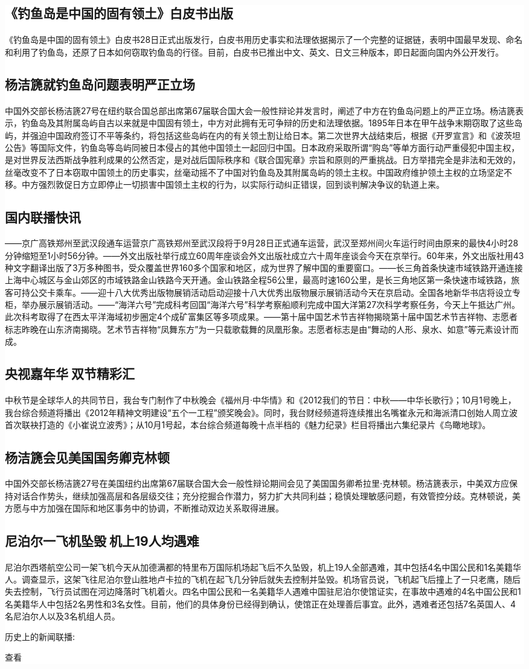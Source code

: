
## 《钓鱼岛是中国的固有领土》白皮书出版


《钓鱼岛是中国的固有领土》白皮书28日正式出版发行，白皮书用历史事实和法理依据揭示了一个完整的证据链，表明中国最早发现、命名和利用了钓鱼岛，还原了日本如何窃取钓鱼岛的行径。目前，白皮书已推出中文、英文、日文三种版本，即日起面向国内外公开发行。


## 杨洁篪就钓鱼岛问题表明严正立场


中国外交部长杨洁篪27号在纽约联合国总部出席第67届联合国大会一般性辩论并发言时，阐述了中方在钓鱼岛问题上的严正立场。杨洁篪表示，钓鱼岛及其附属岛屿自古以来就是中国固有领土，中方对此拥有无可争辩的历史和法理依据。1895年日本在甲午战争末期窃取了这些岛屿，并强迫中国政府签订不平等条约，将包括这些岛屿在内的有关领土割让给日本。第二次世界大战结束后，根据《开罗宣言》和《波茨坦公告》等国际文件，钓鱼岛等岛屿同被日本侵占的其他中国领土一起回归中国。日本政府采取所谓“购岛”等单方面行动严重侵犯中国主权，是对世界反法西斯战争胜利成果的公然否定，是对战后国际秩序和《联合国宪章》宗旨和原则的严重挑战。日方举措完全是非法和无效的，丝毫改变不了日本窃取中国领土的历史事实，丝毫动摇不了中国对钓鱼岛及其附属岛屿的领土主权。中国政府维护领土主权的立场坚定不移。中方强烈敦促日方立即停止一切损害中国领土主权的行为，以实际行动纠正错误，回到谈判解决争议的轨道上来。


## 国内联播快讯


——京广高铁郑州至武汉段通车运营京广高铁郑州至武汉段将于9月28日正式通车运营，武汉至郑州间火车运行时间由原来的最快4小时28分钟缩短至1小时56分钟。——外文出版社举行成立60周年座谈会外文出版社成立六十周年座谈会今天在京举行。60年来，外文出版社用43种文字翻译出版了3万多种图书，受众覆盖世界160多个国家和地区，成为世界了解中国的重要窗口。——长三角首条快速市域铁路开通连接上海中心城区与金山郊区的市域铁路金山铁路今天开通。金山铁路全程56公里，最高时速160公里，是长三角地区第一条快速市域铁路，旅客可持公交卡乘车。——迎十八大优秀出版物展销活动启动迎接十八大优秀出版物展示展销活动今天在京启动。全国各地新华书店将设立专柜，举办展示展销活动。——“海洋六号”完成科考回国“海洋六号”科学考察船顺利完成中国大洋第27次科学考察任务，今天上午抵达广州。此次科考取得了在西太平洋海域初步圈定4个成矿富集区等多项成果。——第十届中国艺术节吉祥物揭晓第十届中国艺术节吉祥物、志愿者标志昨晚在山东济南揭晓。艺术节吉祥物“凤舞东方”为一只载歌载舞的凤凰形象。志愿者标志是由“舞动的人形、泉水、如意”等元素设计而成。


## 央视嘉年华 双节精彩汇


中秋节是全球华人的共同节日，我台专门制作了中秋晚会《福州月·中华情》和《2012我们的节日：中秋——中华长歌行》；10月1号晚上，我台综合频道将播出《2012年精神文明建设“五个一工程”颁奖晚会》。同时，我台财经频道将连续推出名嘴崔永元和海派清口创始人周立波首次联袂打造的《小崔说立波秀》；从10月1号起，本台综合频道每晚十点半档的《魅力纪录》栏目将播出六集纪录片《鸟瞰地球》。


## 杨洁篪会见美国国务卿克林顿


中国外交部长杨洁篪27号在美国纽约出席第67届联合国大会一般性辩论期间会见了美国国务卿希拉里·克林顿。杨洁篪表示，中美双方应保持对话合作势头，继续加强高层和各层级交往；充分挖掘合作潜力，努力扩大共同利益；稳慎处理敏感问题，有效管控分歧。克林顿说，美方愿与中方加强在国际和地区事务中的协调，不断推动双边关系取得进展。


## 尼泊尔一飞机坠毁 机上19人均遇难


尼泊尔西塔航空公司一架飞机今天从加德满都的特里布万国际机场起飞后不久坠毁，机上19人全部遇难，其中包括4名中国公民和1名美籍华人。调查显示，这架飞往尼泊尔登山胜地卢卡拉的飞机在起飞几分钟后就失去控制并坠毁。机场官员说，飞机起飞后撞上了一只老鹰，随后失去控制，飞行员试图在河边降落时飞机着火。四名中国公民和一名美籍华人遇难中国驻尼泊尔使馆证实，在事故中遇难的4名中国公民和1名美籍华人中包括2名男性和3名女性。目前，他们的具体身份已经得到确认，使馆正在处理善后事宜。此外，遇难者还包括7名英国人、4名尼泊尔人以及3名机组人员。






历史上的新闻联播:

 查看
 